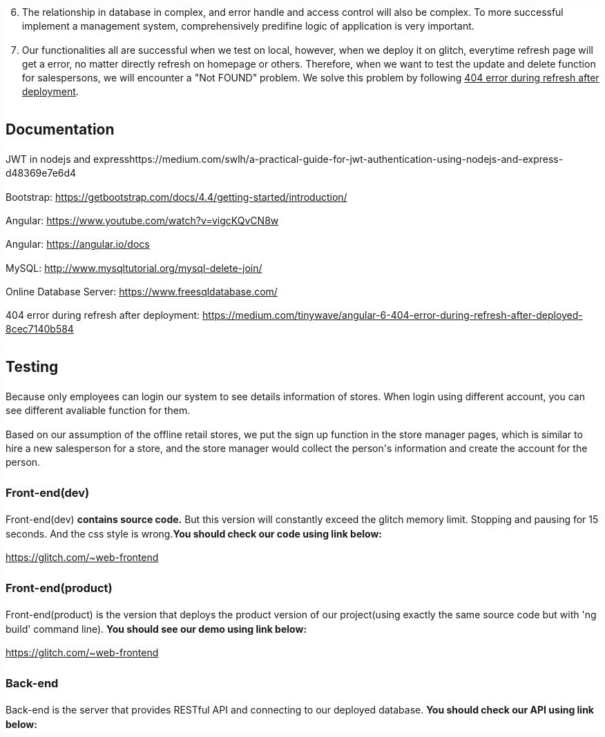 6. The relationship in database in complex, and error handle and access control will also be complex. To more successful implement a management system, comprehensively predifine logic of application is very important.

7. Our functionalities all are successful when we test on local, however, when we deploy it on glitch, everytime refresh page will get a error, no matter directly refresh on homepage or others. Therefore, when we want to test the update and delete function for salespersons, we will encounter a "Not FOUND" problem. We solve this problem by following [404 error during refresh after deployment](https://medium.com/tinywave/angular-6-404-error-during-refresh-after-deployed-8cec7140b584).

## Documentation

JWT in nodejs and expresshttps://medium.com/swlh/a-practical-guide-for-jwt-authentication-using-nodejs-and-express-d48369e7e6d4

Bootstrap: https://getbootstrap.com/docs/4.4/getting-started/introduction/

Angular: https://www.youtube.com/watch?v=vigcKQvCN8w

Angular: https://angular.io/docs

MySQL: http://www.mysqltutorial.org/mysql-delete-join/

Online Database Server: https://www.freesqldatabase.com/

404 error during refresh after deployment: https://medium.com/tinywave/angular-6-404-error-during-refresh-after-deployed-8cec7140b584

## Testing

Because only employees can login our system to see details information of stores. When login using different account, you can see different avaliable function for them.

Based on our assumption of the offline retail stores, we put the sign up function in the store manager pages, which is similar to hire a new salesperson for a store, and the store manager would collect the person's information and create the account for the person.

### Front-end(dev)

Front-end(dev) **contains source code.** But this version will constantly exceed the glitch memory limit. Stopping and pausing for 15 seconds. And the css style is wrong.**You should check our code using link below:**

<a href="https://glitch.com/~web-frontend" target="_blank">https://glitch.com/~web-frontend</a>

### Front-end(product)

Front-end(product) is the version that deploys the product version of our project(using exactly the same source code but with 'ng build' command line). **You should see our demo using link below:**

<a href="https://glitch.com/~web-frontend" target="_blank">https://glitch.com/~web-frontend</a>

### Back-end

Back-end is the server that provides RESTful API and connecting to our deployed database. **You should check our API using link below:**
